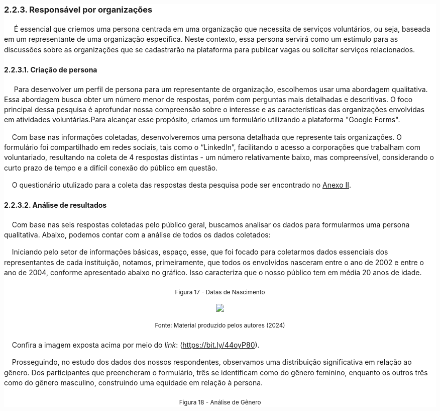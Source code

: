 ### 2.2.3. Responsável por organizações

&nbsp;&nbsp;&nbsp;&nbsp; É essencial que criemos uma persona centrada em uma organização que necessita de serviços voluntários, ou seja, baseada em um representante de uma organização específica. Neste contexto, essa persona servirá como um estímulo para as discussões sobre as organizações que se cadastrarão na plataforma para publicar vagas ou solicitar serviços relacionados.

#### 2.2.3.1. Criação de persona

&nbsp;&nbsp;&nbsp;&nbsp; Para desenvolver um perfil de persona para um representante de organização, escolhemos usar uma abordagem qualitativa. Essa abordagem busca obter um número menor de respostas, porém com perguntas mais detalhadas e descritivas. O foco principal dessa pesquisa é aprofundar nossa compreensão sobre o interesse e as características das organizações envolvidas em atividades voluntárias.Para alcançar esse propósito, criamos um formulário utilizando a plataforma "Google Forms". 

&nbsp;&nbsp;&nbsp;&nbsp;Com base nas informações coletadas, desenvolveremos uma persona detalhada que represente tais organizações. O formulário foi compartilhado em redes sociais, tais como o “LinkedIn”, facilitando o acesso a corporações que trabalham com voluntariado, resultando na coleta de 4 respostas distintas - um número relativamente baixo, mas compreensível, considerando o curto prazo de tempo e a difícil conexão do público em questão.

&nbsp;&nbsp;&nbsp;&nbsp;O questionário utulizado para a coleta das respostas desta pesquisa pode ser encontrado no [Anexo II](#anexo2).

#### 2.2.3.2. Análise de resultados

&nbsp;&nbsp;&nbsp;&nbsp;Com base nas seis respostas coletadas pelo público geral, buscamos analisar os dados para formularmos uma persona qualitativa. Abaixo, podemos contar com a análise de todos os dados coletados:

&nbsp;&nbsp;&nbsp;&nbsp;Iniciando pelo setor de informações básicas, espaço, esse, que foi focado para coletarmos dados essenciais dos representantes de cada instituição, notamos, primeiramente, que todos os envolvidos nasceram entre o ano de 2002 e entre o ano de 2004, conforme apresentado abaixo no gráfico. Isso caracteriza que o nosso público tem em média 20 anos de idade. 


<div align="center" width="100%">
 
 <sub>Figura 17 - Datas de Nascimento</sub><br>
 
 <img src="..\assets\nascimentoOrganizacao.png">
 
 <sup>Fonte: Material produzido pelos autores (2024)</sup>
</div>

&nbsp;&nbsp;&nbsp;&nbsp;Confira a imagem exposta acima por meio do _link_: (<https://bit.ly/44oyP80>). 

&nbsp;&nbsp;&nbsp;&nbsp;Prosseguindo, no estudo dos dados dos nossos respondentes, observamos uma distribuição significativa em relação ao gênero. Dos participantes que preencheram o formulário, três se identificam como do gênero feminino, enquanto os outros três como do gênero masculino, construindo uma equidade em relação à persona.

<div align="center" width="100%">
 
 <sub>Figura 18 - Análise de Gênero</sub><br>
 